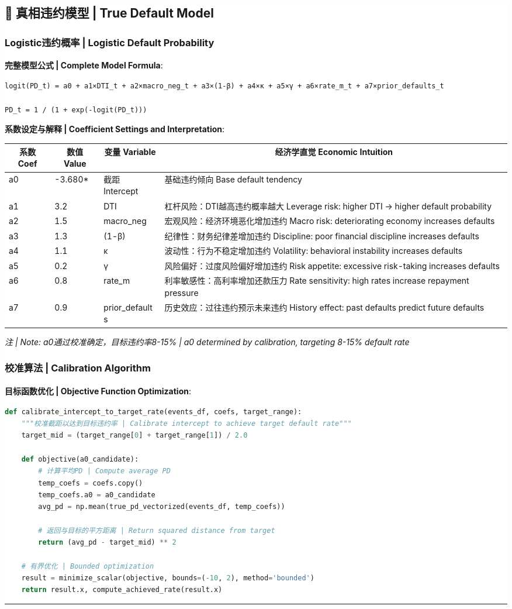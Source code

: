 
## 🎯 真相违约模型 | True Default Model

### Logistic违约概率 | Logistic Default Probability

**完整模型公式 | Complete Model Formula**:
```
logit(PD_t) = a0 + a1×DTI_t + a2×macro_neg_t + a3×(1-β) + a4×κ + a5×γ + a6×rate_m_t + a7×prior_defaults_t

PD_t = 1 / (1 + exp(-logit(PD_t)))
```

**系数设定与解释 | Coefficient Settings and Interpretation**:

| 系数 Coef | 数值 Value | 变量 Variable | 经济学直觉 Economic Intuition |
|-----------|------------|---------------|-------------------------------|
| a0 | -3.680* | 截距 Intercept | 基础违约倾向 Base default tendency |
| a1 | 3.2 | DTI | 杠杆风险：DTI越高违约概率越大 Leverage risk: higher DTI → higher default probability |
| a2 | 1.5 | macro_neg | 宏观风险：经济环境恶化增加违约 Macro risk: deteriorating economy increases defaults |
| a3 | 1.3 | (1-β) | 纪律性：财务纪律差增加违约 Discipline: poor financial discipline increases defaults |
| a4 | 1.1 | κ | 波动性：行为不稳定增加违约 Volatility: behavioral instability increases defaults |
| a5 | 0.2 | γ | 风险偏好：过度风险偏好增加违约 Risk appetite: excessive risk-taking increases defaults |
| a6 | 0.8 | rate_m | 利率敏感性：高利率增加还款压力 Rate sensitivity: high rates increase repayment pressure |
| a7 | 0.9 | prior_defaults | 历史效应：过往违约预示未来违约 History effect: past defaults predict future defaults |

*注 | Note: a0通过校准确定，目标违约率8-15% | a0 determined by calibration, targeting 8-15% default rate*

### 校准算法 | Calibration Algorithm

**目标函数优化 | Objective Function Optimization**:
```python
def calibrate_intercept_to_target_rate(events_df, coefs, target_range):
    """校准截距以达到目标违约率 | Calibrate intercept to achieve target default rate"""
    target_mid = (target_range[0] + target_range[1]) / 2.0
    
    def objective(a0_candidate):
        # 计算平均PD | Compute average PD
        temp_coefs = coefs.copy()
        temp_coefs.a0 = a0_candidate
        avg_pd = np.mean(true_pd_vectorized(events_df, temp_coefs))
        
        # 返回与目标的平方距离 | Return squared distance from target
        return (avg_pd - target_mid) ** 2
    
    # 有界优化 | Bounded optimization
    result = minimize_scalar(objective, bounds=(-10, 2), method='bounded')
    return result.x, compute_achieved_rate(result.x)
```

---